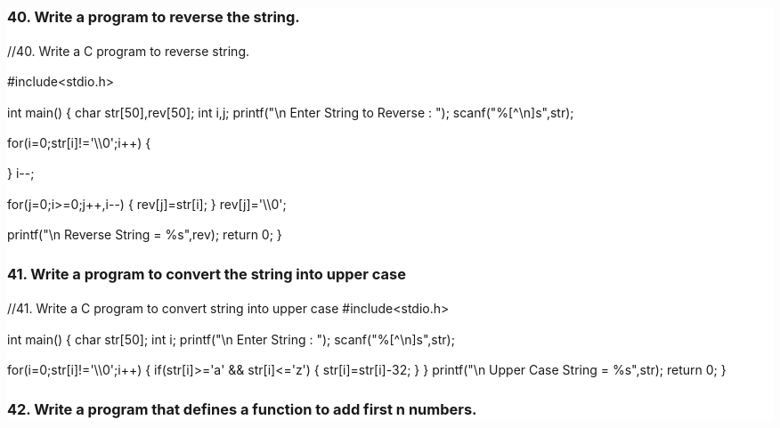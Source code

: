 ### 40\. Write a program to reverse the string.

//40. Write a C program to reverse string. 

#include<stdio.h>

int main()
{
char str\[50\],rev\[50\];
int i,j;
printf("\\n  Enter String to Reverse : ");
scanf("%\[^\\n\]s",str);

for(i=0;str\[i\]!='\\\\0';i++)
{
 
}
i--;

for(j=0;i>=0;j++,i--)
{
 rev\[j\]=str\[i\];
}
rev\[j\]='\\\\0';

printf("\\n Reverse String = %s",rev);
return 0;
}

### 41\. Write a program to convert the string into upper case

//41. Write a C program to convert string into upper case
#include<stdio.h>

int main()
{
char str\[50\];
int i;
printf("\\n  Enter String : ");
scanf("%\[^\\n\]s",str);

for(i=0;str\[i\]!='\\\\0';i++)
{
 if(str\[i\]>='a' && str\[i\]<='z')
 {
  str\[i\]=str\[i\]-32;
 }
}
printf("\\n Upper Case String = %s",str);
return 0;
}

### 42\. Write a program that defines a function to add first n numbers.
